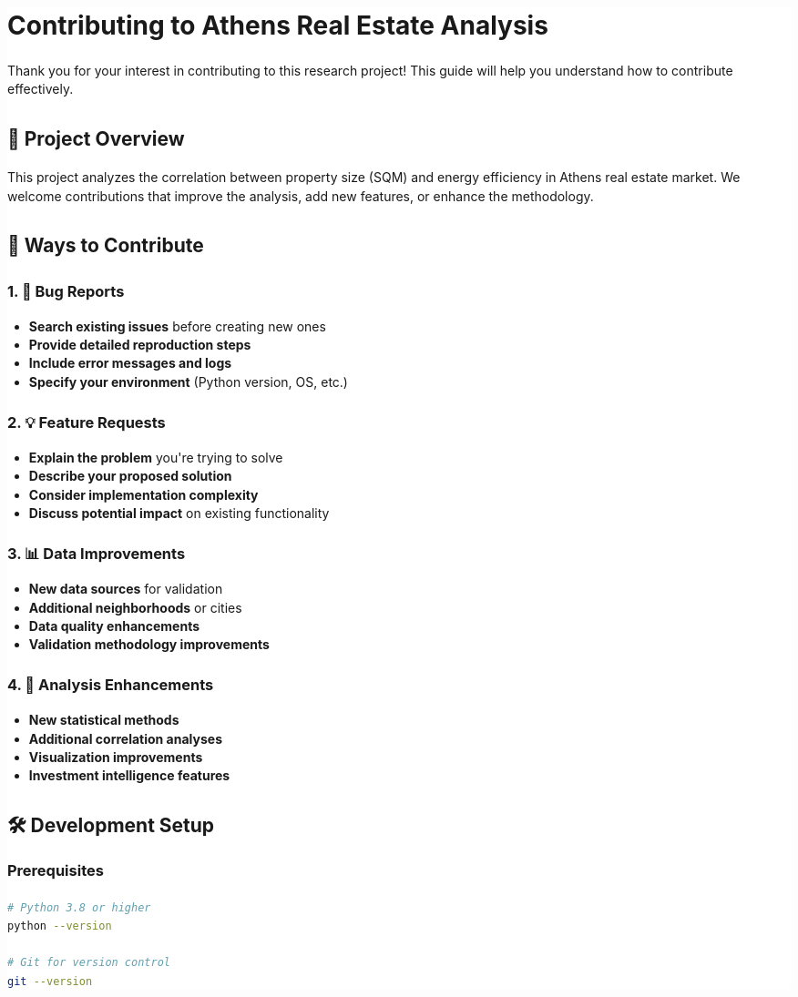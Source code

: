 # Contributing to Athens Real Estate Analysis

Thank you for your interest in contributing to this research project! This guide will help you understand how to contribute effectively.

## 🎯 Project Overview

This project analyzes the correlation between property size (SQM) and energy efficiency in Athens real estate market. We welcome contributions that improve the analysis, add new features, or enhance the methodology.

## 🤝 Ways to Contribute

### 1. 🐛 Bug Reports
- **Search existing issues** before creating new ones
- **Provide detailed reproduction steps**
- **Include error messages and logs**
- **Specify your environment** (Python version, OS, etc.)

### 2. 💡 Feature Requests
- **Explain the problem** you're trying to solve
- **Describe your proposed solution**
- **Consider implementation complexity**
- **Discuss potential impact** on existing functionality

### 3. 📊 Data Improvements
- **New data sources** for validation
- **Additional neighborhoods** or cities
- **Data quality enhancements**
- **Validation methodology improvements**

### 4. 🔬 Analysis Enhancements
- **New statistical methods**
- **Additional correlation analyses**
- **Visualization improvements**
- **Investment intelligence features**

## 🛠️ Development Setup

### Prerequisites
```bash
# Python 3.8 or higher
python --version

# Git for version control
git --version
```

